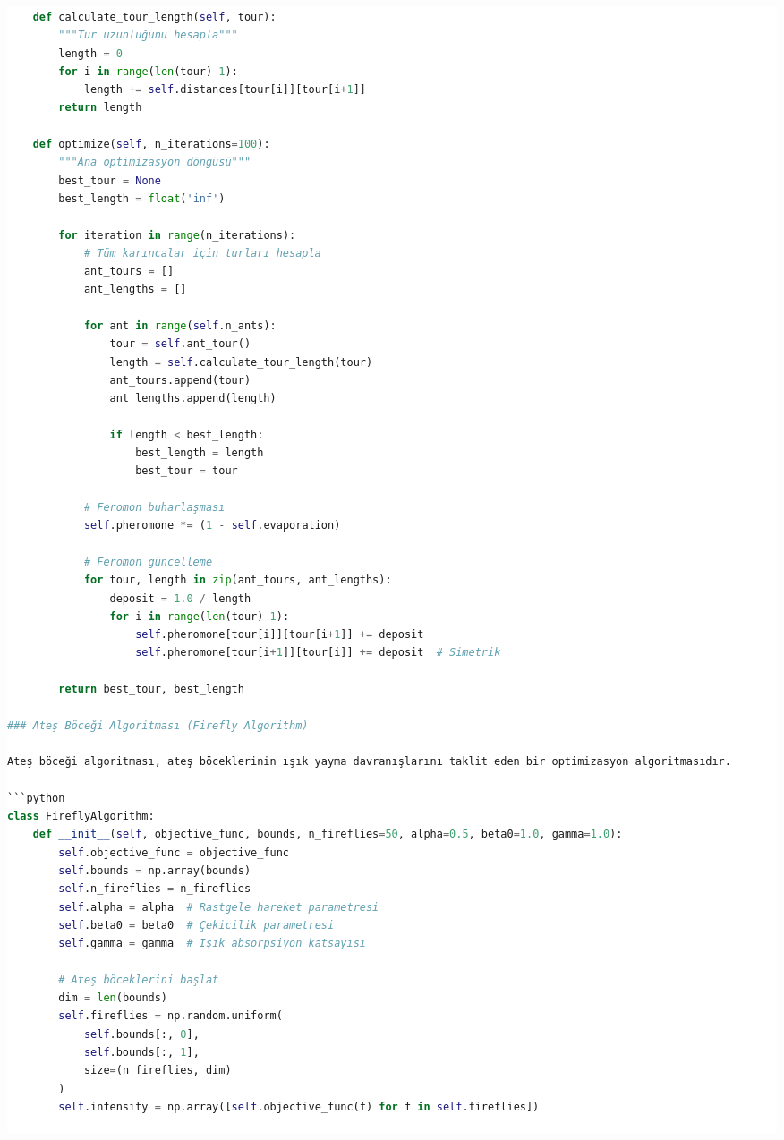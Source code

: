 ```python
    def calculate_tour_length(self, tour):
        """Tur uzunluğunu hesapla"""
        length = 0
        for i in range(len(tour)-1):
            length += self.distances[tour[i]][tour[i+1]]
        return length
        
    def optimize(self, n_iterations=100):
        """Ana optimizasyon döngüsü"""
        best_tour = None
        best_length = float('inf')
        
        for iteration in range(n_iterations):
            # Tüm karıncalar için turları hesapla
            ant_tours = []
            ant_lengths = []
            
            for ant in range(self.n_ants):
                tour = self.ant_tour()
                length = self.calculate_tour_length(tour)
                ant_tours.append(tour)
                ant_lengths.append(length)
                
                if length < best_length:
                    best_length = length
                    best_tour = tour
            
            # Feromon buharlaşması
            self.pheromone *= (1 - self.evaporation)
            
            # Feromon güncelleme
            for tour, length in zip(ant_tours, ant_lengths):
                deposit = 1.0 / length
                for i in range(len(tour)-1):
                    self.pheromone[tour[i]][tour[i+1]] += deposit
                    self.pheromone[tour[i+1]][tour[i]] += deposit  # Simetrik
                    
        return best_tour, best_length

### Ateş Böceği Algoritması (Firefly Algorithm)

Ateş böceği algoritması, ateş böceklerinin ışık yayma davranışlarını taklit eden bir optimizasyon algoritmasıdır.

```python
class FireflyAlgorithm:
    def __init__(self, objective_func, bounds, n_fireflies=50, alpha=0.5, beta0=1.0, gamma=1.0):
        self.objective_func = objective_func
        self.bounds = np.array(bounds)
        self.n_fireflies = n_fireflies
        self.alpha = alpha  # Rastgele hareket parametresi
        self.beta0 = beta0  # Çekicilik parametresi
        self.gamma = gamma  # Işık absorpsiyon katsayısı
        
        # Ateş böceklerini başlat
        dim = len(bounds)
        self.fireflies = np.random.uniform(
            self.bounds[:, 0],
            self.bounds[:, 1],
            size=(n_fireflies, dim)
        )
        self.intensity = np.array([self.objective_func(f) for f in self.fireflies])
        
```